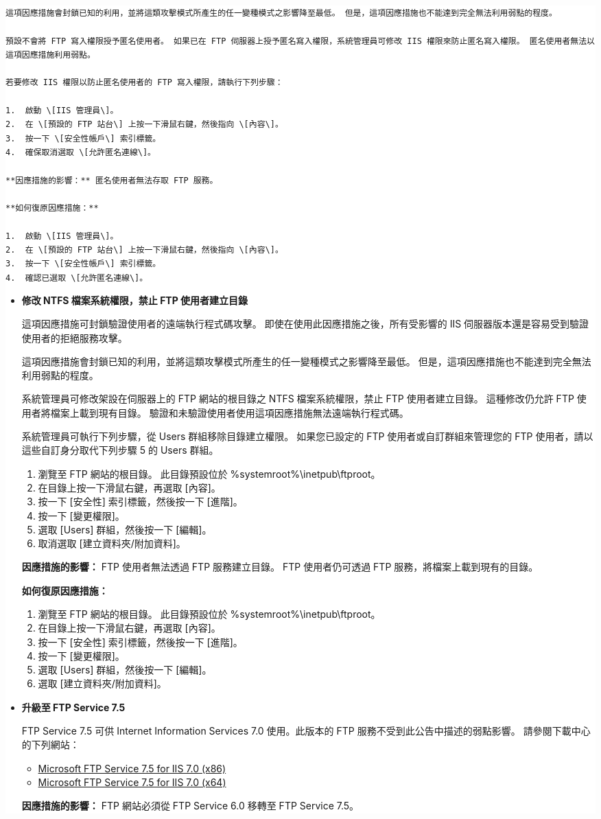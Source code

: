     這項因應措施會封鎖已知的利用，並將這類攻擊模式所產生的任一變種模式之影響降至最低。 但是，這項因應措施也不能達到完全無法利用弱點的程度。

    預設不會將 FTP 寫入權限授予匿名使用者。 如果已在 FTP 伺服器上授予匿名寫入權限，系統管理員可修改 IIS 權限來防止匿名寫入權限。 匿名使用者無法以這項因應措施利用弱點。

    若要修改 IIS 權限以防止匿名使用者的 FTP 寫入權限，請執行下列步驟：

    1.  啟動 \[IIS 管理員\]。
    2.  在 \[預設的 FTP 站台\] 上按一下滑鼠右鍵，然後指向 \[內容\]。
    3.  按一下 \[安全性帳戶\] 索引標籤。
    4.  確保取消選取 \[允許匿名連線\]。

    **因應措施的影響：** 匿名使用者無法存取 FTP 服務。

    **如何復原因應措施：**

    1.  啟動 \[IIS 管理員\]。
    2.  在 \[預設的 FTP 站台\] 上按一下滑鼠右鍵，然後指向 \[內容\]。
    3.  按一下 \[安全性帳戶\] 索引標籤。
    4.  確認已選取 \[允許匿名連線\]。

-   **修改 NTFS 檔案系統權限，禁止 FTP 使用者建立目錄**

    這項因應措施可封鎖驗證使用者的遠端執行程式碼攻擊。 即使在使用此因應措施之後，所有受影響的 IIS 伺服器版本還是容易受到驗證使用者的拒絕服務攻擊。

    這項因應措施會封鎖已知的利用，並將這類攻擊模式所產生的任一變種模式之影響降至最低。 但是，這項因應措施也不能達到完全無法利用弱點的程度。

    系統管理員可修改架設在伺服器上的 FTP 網站的根目錄之 NTFS 檔案系統權限，禁止 FTP 使用者建立目錄。 這種修改仍允許 FTP 使用者將檔案上載到現有目錄。 驗證和未驗證使用者使用這項因應措施無法遠端執行程式碼。

    系統管理員可執行下列步驟，從 Users 群組移除目錄建立權限。 如果您已設定的 FTP 使用者或自訂群組來管理您的 FTP 使用者，請以這些自訂身分取代下列步驟 5 的 Users 群組。

    1.  瀏覽至 FTP 網站的根目錄。 此目錄預設位於 %systemroot%\\inetpub\\ftproot。
    2.  在目錄上按一下滑鼠右鍵，再選取 \[內容\]。
    3.  按一下 \[安全性\] 索引標籤，然後按一下 \[進階\]。
    4.  按一下 \[變更權限\]。
    5.  選取 \[Users\] 群組，然後按一下 \[編輯\]。
    6.  取消選取 \[建立資料夾/附加資料\]。

    **因應措施的影響：** FTP 使用者無法透過 FTP 服務建立目錄。 FTP 使用者仍可透過 FTP 服務，將檔案上載到現有的目錄。

    **如何復原因應措施：**

    1.  瀏覽至 FTP 網站的根目錄。 此目錄預設位於 %systemroot%\\inetpub\\ftproot。
    2.  在目錄上按一下滑鼠右鍵，再選取 \[內容\]。
    3.  按一下 \[安全性\] 索引標籤，然後按一下 \[進階\]。
    4.  按一下 \[變更權限\]。
    5.  選取 \[Users\] 群組，然後按一下 \[編輯\]。
    6.  選取 \[建立資料夾/附加資料\]。

-   **升級至 FTP Service 7.5**

    FTP Service 7.5 可供 Internet Information Services 7.0 使用。此版本的 FTP 服務不受到此公告中描述的弱點影響。 請參閱下載中心的下列網站：

    -   [Microsoft FTP Service 7.5 for IIS 7.0 (x86)](https://www.microsoft.com/download/details.aspx?displaylang=en&familyid=b7f5b652-8c5c-447a-88b8-8cfc5c13f571)
    -   [Microsoft FTP Service 7.5 for IIS 7.0 (x64)](https://www.microsoft.com/download/details.aspx?displaylang=en&familyid=ffb7c167-279e-48d3-8169-dea85784c4d1)

    **因應措施的影響：** FTP 網站必須從 FTP Service 6.0 移轉至 FTP Service 7.5。
